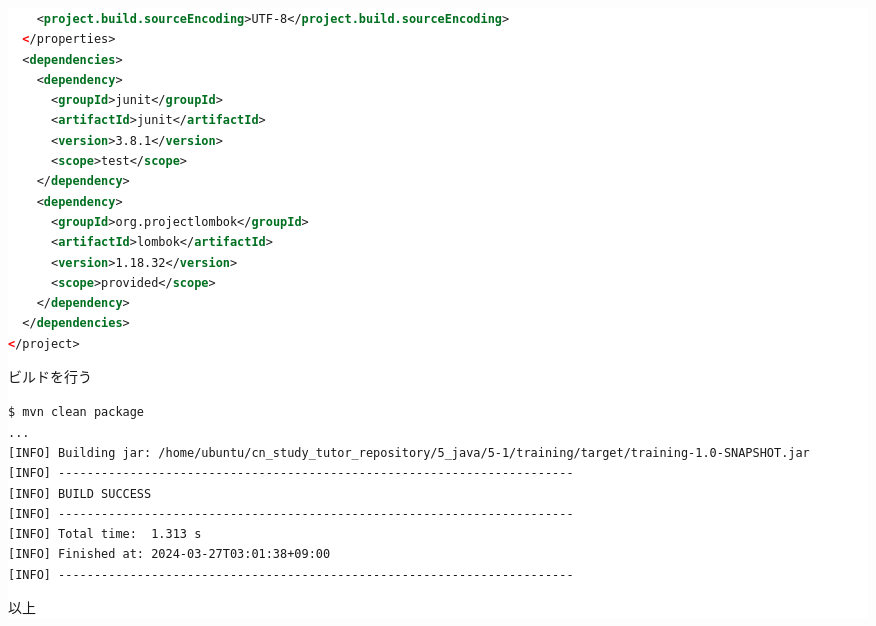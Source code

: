 ```xml
    <project.build.sourceEncoding>UTF-8</project.build.sourceEncoding>
  </properties>
  <dependencies>
    <dependency>
      <groupId>junit</groupId>
      <artifactId>junit</artifactId>
      <version>3.8.1</version>
      <scope>test</scope>
    </dependency>
    <dependency>
      <groupId>org.projectlombok</groupId>
      <artifactId>lombok</artifactId>
      <version>1.18.32</version>
      <scope>provided</scope>
    </dependency>
  </dependencies>
</project>
```

ビルドを行う
```console
$ mvn clean package
...
[INFO] Building jar: /home/ubuntu/cn_study_tutor_repository/5_java/5-1/training/target/training-1.0-SNAPSHOT.jar
[INFO] ------------------------------------------------------------------------
[INFO] BUILD SUCCESS
[INFO] ------------------------------------------------------------------------
[INFO] Total time:  1.313 s
[INFO] Finished at: 2024-03-27T03:01:38+09:00
[INFO] ------------------------------------------------------------------------
```

以上
